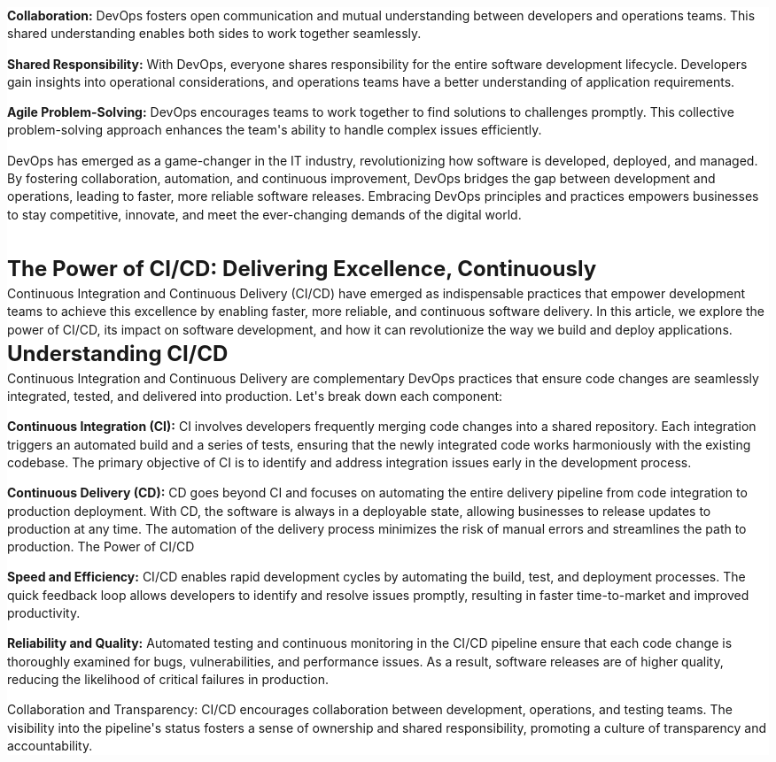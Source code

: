 **Collaboration:** DevOps fosters open communication and mutual understanding between developers and operations teams. This shared understanding enables both sides to work together seamlessly.

**Shared Responsibility:** With DevOps, everyone shares responsibility for the entire software development lifecycle. Developers gain insights into operational considerations, and operations teams have a better understanding of application requirements.

**Agile Problem-Solving:** DevOps encourages teams to work together to find solutions to challenges promptly. This collective problem-solving approach enhances the team's ability to handle complex issues efficiently.

DevOps has emerged as a game-changer in the IT industry, revolutionizing how software is developed, deployed, and managed. By fostering collaboration, automation, and continuous improvement, DevOps bridges the gap between development and operations, leading to faster, more reliable software releases. Embracing DevOps principles and practices empowers businesses to stay competitive, innovate, and meet the ever-changing demands of the digital world.

<br>
<font size=5> <b>The Power of CI/CD: Delivering Excellence, Continuously</b></font>
<br>
Continuous Integration and Continuous Delivery (CI/CD) have emerged as indispensable practices that empower development teams to achieve this excellence by enabling faster, more reliable, and continuous software delivery. In this article, we explore the power of CI/CD, its impact on software development, and how it can revolutionize the way we build and deploy applications.

<br>
<font size=5> <b>Understanding CI/CD</b></font>
<br>
Continuous Integration and Continuous Delivery are complementary DevOps practices that ensure code changes are seamlessly integrated, tested, and delivered into production. Let's break down each component:

**Continuous Integration (CI):** CI involves developers frequently merging code changes into a shared repository. Each integration triggers an automated build and a series of tests, ensuring that the newly integrated code works harmoniously with the existing codebase. The primary objective of CI is to identify and address integration issues early in the development process.

**Continuous Delivery (CD):** CD goes beyond CI and focuses on automating the entire delivery pipeline from code integration to production deployment. With CD, the software is always in a deployable state, allowing businesses to release updates to production at any time. The automation of the delivery process minimizes the risk of manual errors and streamlines the path to production.
The Power of CI/CD

**Speed and Efficiency:** CI/CD enables rapid development cycles by automating the build, test, and deployment processes. The quick feedback loop allows developers to identify and resolve issues promptly, resulting in faster time-to-market and improved productivity.

**Reliability and Quality:** Automated testing and continuous monitoring in the CI/CD pipeline ensure that each code change is thoroughly examined for bugs, vulnerabilities, and performance issues. As a result, software releases are of higher quality, reducing the likelihood of critical failures in production.

Collaboration and Transparency: CI/CD encourages collaboration between development, operations, and testing teams. The visibility into the pipeline's status fosters a sense of ownership and shared responsibility, promoting a culture of transparency and accountability.
